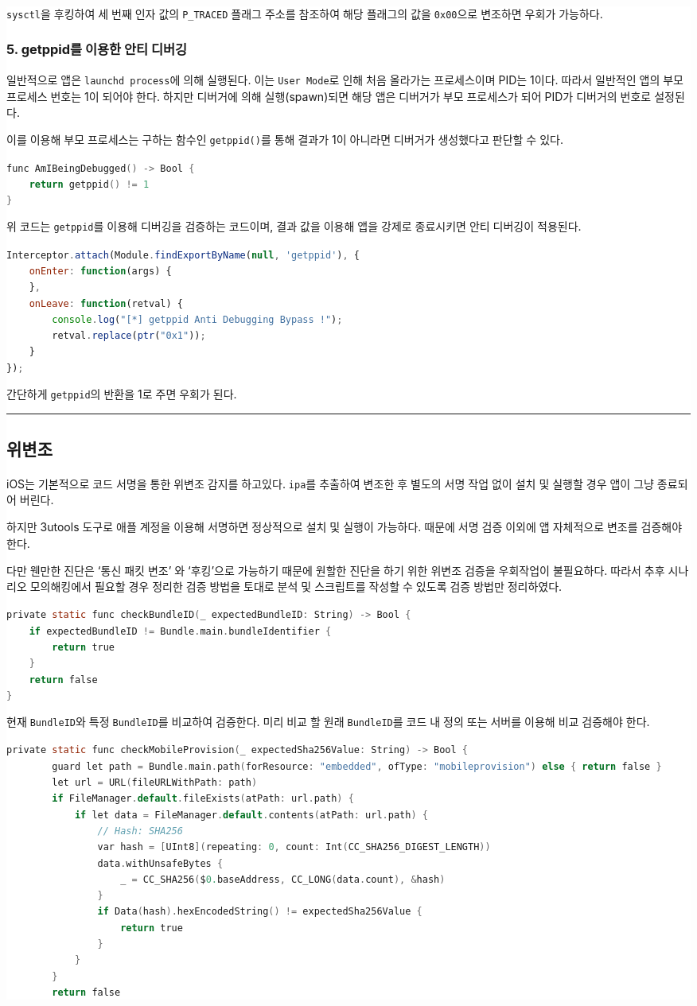 `sysctl`을 후킹하여 세 번째 인자 값의 `P_TRACED` 플래그 주소를 참조하여 해당 플래그의 값을 `0x00`으로 변조하면 우회가 가능하다.

### 5. getppid를 이용한 안티 디버깅

일반적으로 앱은 `launchd process`에 의해 실행된다. 이는 `User Mode`로 인해 처음 올라가는 프로세스이며 PID는 1이다. 따라서 일반적인 앱의 부모 프로세스 번호는 1이 되어야 한다. 하지만 디버거에 의해 실행(spawn)되면 해당 앱은 디버거가 부모 프로세스가 되어 PID가 디버거의 번호로 설정된다.

이를 이용해 부모 프로세스는 구하는 함수인 `getppid()`를 통해 결과가 1이 아니라면 디버거가 생성했다고 판단할 수 있다.

```objectivec
func AmIBeingDebugged() -> Bool {
	return getppid() != 1
}
```

위 코드는 `getppid`를 이용해 디버깅을 검증하는 코드이며, 결과 값을 이용해 앱을 강제로 종료시키면 안티 디버깅이 적용된다.

```jsx
Interceptor.attach(Module.findExportByName(null, 'getppid'), {
	onEnter: function(args) {
	},
	onLeave: function(retval) {
		console.log("[*] getppid Anti Debugging Bypass !");
		retval.replace(ptr("0x1"));
	}
});
```

간단하게 `getppid`의 반환을 1로 주면 우회가 된다.

---

## 위변조

iOS는 기본적으로 코드 서명을 통한 위변조 감지를 하고있다. `ipa`를 추출하여 변조한 후 별도의 서명 작업 없이 설치 및 실행할 경우 앱이 그냥 종료되어 버린다.

하지만 3utools 도구로 애플 계정을 이용해 서명하면 정상적으로 설치 및 실행이 가능하다. 때문에 서명 검증 이외에 앱 자체적으로 변조를 검증해야 한다.

다만 웬만한 진단은 ‘통신 패킷 변조’ 와 ‘후킹’으로 가능하기 때문에 원할한 진단을 하기 위한 위변조 검증을 우회작업이 불필요하다. 따라서 추후 시나리오 모의해킹에서 필요할 경우 정리한 검증 방법을 토대로 분석 및 스크립트를 작성할 수 있도록 검증 방법만 정리하였다.

```objectivec
private static func checkBundleID(_ expectedBundleID: String) -> Bool {
    if expectedBundleID != Bundle.main.bundleIdentifier {
        return true
    }
    return false
}
```

현재 `BundleID`와 특정 `BundleID`를 비교하여 검증한다. 미리 비교 할 원래 `BundleID`를 코드 내 정의 또는 서버를 이용해 비교 검증해야 한다.

```objectivec
private static func checkMobileProvision(_ expectedSha256Value: String) -> Bool {
        guard let path = Bundle.main.path(forResource: "embedded", ofType: "mobileprovision") else { return false }
        let url = URL(fileURLWithPath: path)
        if FileManager.default.fileExists(atPath: url.path) {
            if let data = FileManager.default.contents(atPath: url.path) {
                // Hash: SHA256
                var hash = [UInt8](repeating: 0, count: Int(CC_SHA256_DIGEST_LENGTH))
                data.withUnsafeBytes {
                    _ = CC_SHA256($0.baseAddress, CC_LONG(data.count), &hash)
                }
                if Data(hash).hexEncodedString() != expectedSha256Value {
                    return true
                }
            }
        }
        return false
```
